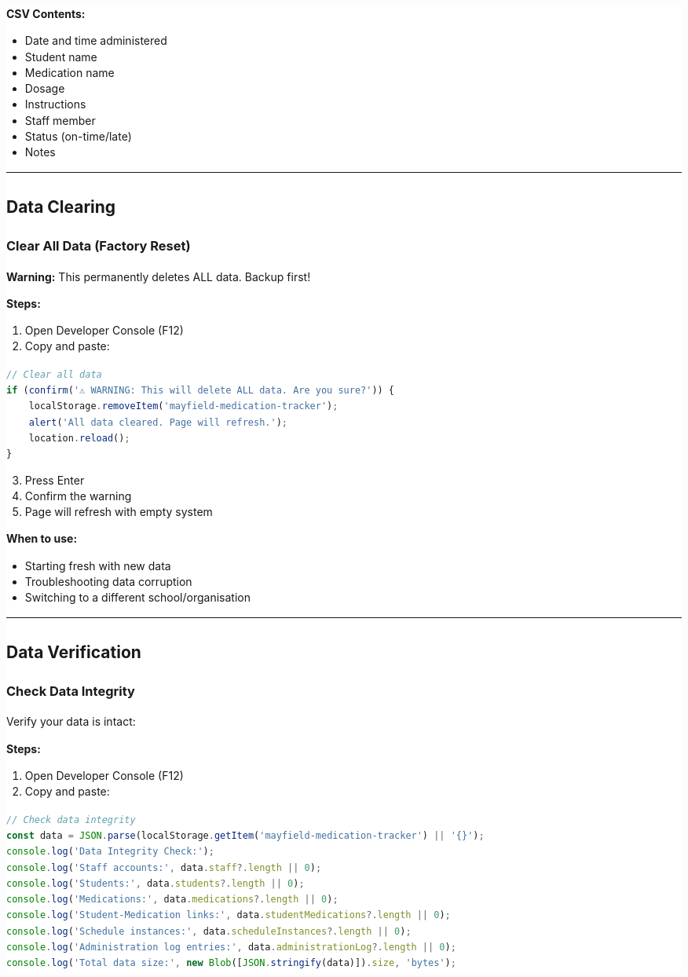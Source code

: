 **CSV Contents:**
- Date and time administered
- Student name
- Medication name
- Dosage
- Instructions
- Staff member
- Status (on-time/late)
- Notes

---

## Data Clearing

### Clear All Data (Factory Reset)

**Warning:** This permanently deletes ALL data. Backup first!

**Steps:**

1. Open Developer Console (F12)
2. Copy and paste:

```javascript
// Clear all data
if (confirm('⚠️ WARNING: This will delete ALL data. Are you sure?')) {
    localStorage.removeItem('mayfield-medication-tracker');
    alert('All data cleared. Page will refresh.');
    location.reload();
}
```

3. Press Enter
4. Confirm the warning
5. Page will refresh with empty system

**When to use:**
- Starting fresh with new data
- Troubleshooting data corruption
- Switching to a different school/organisation

---

## Data Verification

### Check Data Integrity

Verify your data is intact:

**Steps:**

1. Open Developer Console (F12)
2. Copy and paste:

```javascript
// Check data integrity
const data = JSON.parse(localStorage.getItem('mayfield-medication-tracker') || '{}');
console.log('Data Integrity Check:');
console.log('Staff accounts:', data.staff?.length || 0);
console.log('Students:', data.students?.length || 0);
console.log('Medications:', data.medications?.length || 0);
console.log('Student-Medication links:', data.studentMedications?.length || 0);
console.log('Schedule instances:', data.scheduleInstances?.length || 0);
console.log('Administration log entries:', data.administrationLog?.length || 0);
console.log('Total data size:', new Blob([JSON.stringify(data)]).size, 'bytes');
```
